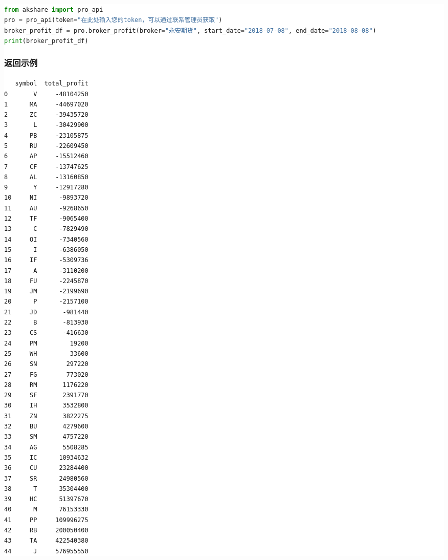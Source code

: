 ```python
from akshare import pro_api
pro = pro_api(token="在此处输入您的token，可以通过联系管理员获取")
broker_profit_df = pro.broker_profit(broker="永安期货", start_date="2018-07-08", end_date="2018-08-08")
print(broker_profit_df)
```

### 返回示例

```
   symbol  total_profit
0       V     -48104250
1      MA     -44697020
2      ZC     -39435720
3       L     -30429900
4      PB     -23105875
5      RU     -22609450
6      AP     -15512460
7      CF     -13747625
8      AL     -13160850
9       Y     -12917280
10     NI      -9893720
11     AU      -9268650
12     TF      -9065400
13      C      -7829490
14     OI      -7340560
15      I      -6386050
16     IF      -5309736
17      A      -3110200
18     FU      -2245870
19     JM      -2199690
20      P      -2157100
21     JD       -981440
22      B       -813930
23     CS       -416630
24     PM         19200
25     WH         33600
26     SN        297220
27     FG        773020
28     RM       1176220
29     SF       2391770
30     IH       3532800
31     ZN       3822275
32     BU       4279600
33     SM       4757220
34     AG       5508285
35     IC      10934632
36     CU      23284400
37     SR      24980560
38      T      35304400
39     HC      51397670
40      M      76153330
41     PP     109996275
42     RB     200050400
43     TA     422540380
44      J     576955550
```
